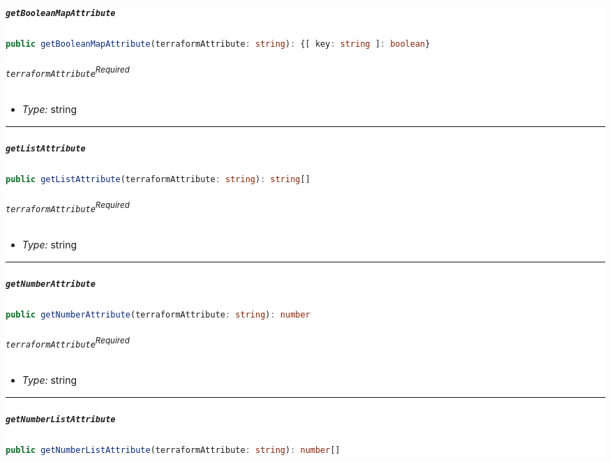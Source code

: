 
##### `getBooleanMapAttribute` <a name="getBooleanMapAttribute" id="@cdktf/provider-spotinst.oceanEcsLaunchSpec.OceanEcsLaunchSpec.getBooleanMapAttribute"></a>

```typescript
public getBooleanMapAttribute(terraformAttribute: string): {[ key: string ]: boolean}
```

###### `terraformAttribute`<sup>Required</sup> <a name="terraformAttribute" id="@cdktf/provider-spotinst.oceanEcsLaunchSpec.OceanEcsLaunchSpec.getBooleanMapAttribute.parameter.terraformAttribute"></a>

- *Type:* string

---

##### `getListAttribute` <a name="getListAttribute" id="@cdktf/provider-spotinst.oceanEcsLaunchSpec.OceanEcsLaunchSpec.getListAttribute"></a>

```typescript
public getListAttribute(terraformAttribute: string): string[]
```

###### `terraformAttribute`<sup>Required</sup> <a name="terraformAttribute" id="@cdktf/provider-spotinst.oceanEcsLaunchSpec.OceanEcsLaunchSpec.getListAttribute.parameter.terraformAttribute"></a>

- *Type:* string

---

##### `getNumberAttribute` <a name="getNumberAttribute" id="@cdktf/provider-spotinst.oceanEcsLaunchSpec.OceanEcsLaunchSpec.getNumberAttribute"></a>

```typescript
public getNumberAttribute(terraformAttribute: string): number
```

###### `terraformAttribute`<sup>Required</sup> <a name="terraformAttribute" id="@cdktf/provider-spotinst.oceanEcsLaunchSpec.OceanEcsLaunchSpec.getNumberAttribute.parameter.terraformAttribute"></a>

- *Type:* string

---

##### `getNumberListAttribute` <a name="getNumberListAttribute" id="@cdktf/provider-spotinst.oceanEcsLaunchSpec.OceanEcsLaunchSpec.getNumberListAttribute"></a>

```typescript
public getNumberListAttribute(terraformAttribute: string): number[]
```
